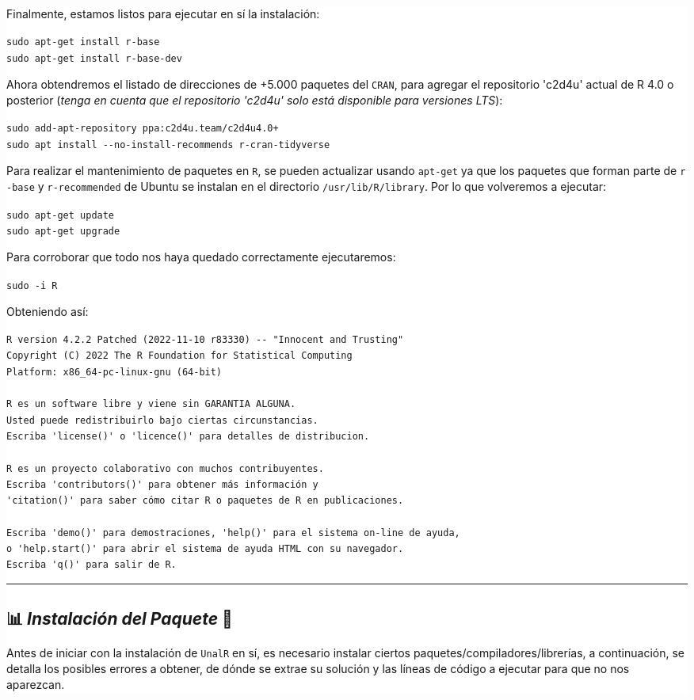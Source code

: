 Finalmente, estamos listos para ejecutar en sí la instalación:

```
sudo apt-get install r-base
sudo apt-get install r-base-dev
```

Ahora obtendremos el listado de direcciones de +5.000 paquetes del `CRAN`, para agregar el repositorio 'c2d4u' actual de R 4.0 o posterior (*tenga en cuenta que el repositorio 'c2d4u' solo está disponible para versiones LTS*):

```
sudo add-apt-repository ppa:c2d4u.team/c2d4u4.0+
sudo apt install --no-install-recommends r-cran-tidyverse
```

Para realizar el mantenimiento de paquetes en `R`, se pueden actualizar usando `apt-get` ya que los paquetes que forman parte de `r-base` y `r-recommended` de Ubuntu se instalan en el directorio `/usr/lib/R/library`. Por lo que volveremos a ejecutar:

```
sudo apt-get update
sudo apt-get upgrade
```

Para corroborar que todo nos haya quedado correctamente ejecutaremos:

```
sudo -i R
```

Obteniendo así:

```
R version 4.2.2 Patched (2022-11-10 r83330) -- "Innocent and Trusting"
Copyright (C) 2022 The R Foundation for Statistical Computing
Platform: x86_64-pc-linux-gnu (64-bit)

R es un software libre y viene sin GARANTIA ALGUNA.
Usted puede redistribuirlo bajo ciertas circunstancias.
Escriba 'license()' o 'licence()' para detalles de distribucion.

R es un proyecto colaborativo con muchos contribuyentes.
Escriba 'contributors()' para obtener más información y
'citation()' para saber cómo citar R o paquetes de R en publicaciones.

Escriba 'demo()' para demostraciones, 'help()' para el sistema on-line de ayuda,
o 'help.start()' para abrir el sistema de ayuda HTML con su navegador.
Escriba 'q()' para salir de R.
```

___
## :bar_chart: *Instalación del Paquete* :muscle:

Antes de iniciar con la instalación de `UnalR` en sí, es necesario instalar ciertos paquetes/compiladores/librerías, a continuación, se detalla los posibles errores a obtener, de dónde se extrae su solución y las líneas de código a ejecutar para que no nos aparezcan.
